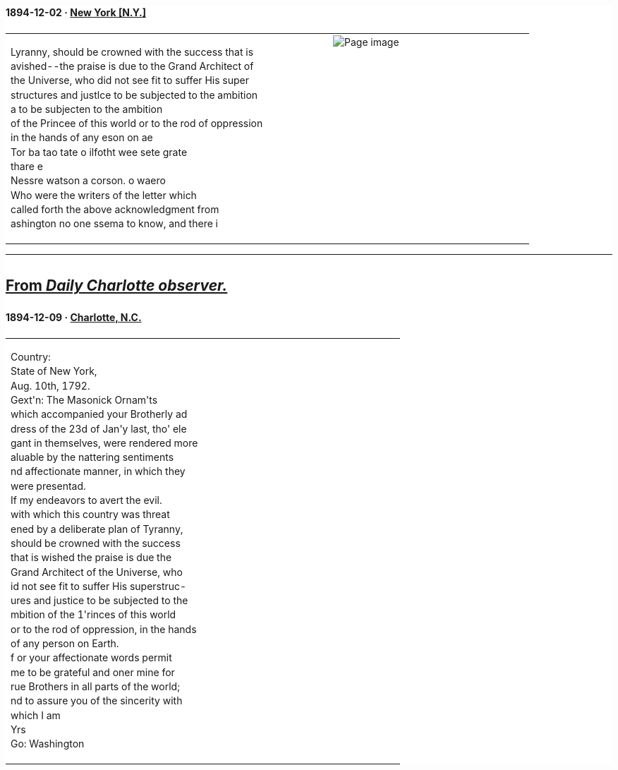 #### 1894-12-02 &middot; [New York [N.Y.]](http://dbpedia.org/resource/New_York_City)

<table style="width: 100%;"><tr><td style="width: 50%">

  
Lyranny, should be crowned with the success that is  
avished--the praise is due to the Grand Architect of  
the Universe, who did not see fit to suffer His super  
structures and justlce to be subjected to the ambition  
a to be subjecten to the ambition  
of the Princee of this world or to the rod of oppression  
in the hands of any eson on ae  
Tor ba tao tate o ilfotht wee sete grate  
thare e  
Nessre watson a corson. o waero  
Who were the writers of the letter which  
called forth the above acknowledgment from  
ashington no one ssema to know, and there i
</td><td style="width: 50%; max-height: 75%; margin: auto; display: block;">
<img alt="Page image" src="https://tile.loc.gov/image-services/iiif/service:ndnp:nn:batch_nn_fernandez_ver01:data:sn83030272:0017504517A:1894120201:0428/pct:3.1676783004552354,90.85116067364588,13.125948406676782,5.670611439842209/!600,600/0/default.jpg"/>
</td>
</tr></table>

---

## [From _Daily Charlotte observer._](https://newspapers.digitalnc.org/lccn/sn93065752/1894-12-09/ed-1/seq-4/)

#### 1894-12-09 &middot; [Charlotte, N.C.](http://dbpedia.org/resource/Charlotte%2C_North_Carolina)

<table style="width: 100%;"><tr><td style="width: 50%">

  
Country:  
State of New York,  
Aug. 10th, 1792.  
Gext&#x27;n: The Masonick Ornam&#x27;ts  
which accompanied your Brotherly ad  
dress of the 23d of Jan&#x27;y last, tho&#x27; ele  
gant in themselves, were rendered more  
aluable by the nattering sentiments  
nd affectionate manner, in which they  
were presentad.  
If my endeavors to avert the evil.  
with which this country was threat  
ened by a deliberate plan of Tyranny,  
should be crowned with the success  
that is wished the praise is due the  
Grand Architect of the Universe, who  
id not see fit to suffer His superstruc-  
ures and justice to be subjected to the  
mbition of the 1&#x27;rinces of this world  
or to the rod of oppression, in the hands  
of any person on Earth.  
f or your affectionate words permit  
me to be grateful and oner mine for  
rue Brothers in all parts of the world;  
nd to assure you of the sincerity with  
which I am  
Yrs  
Go: Washington
</td><td style="width: 50%; max-height: 75%; margin: auto; display: block;">